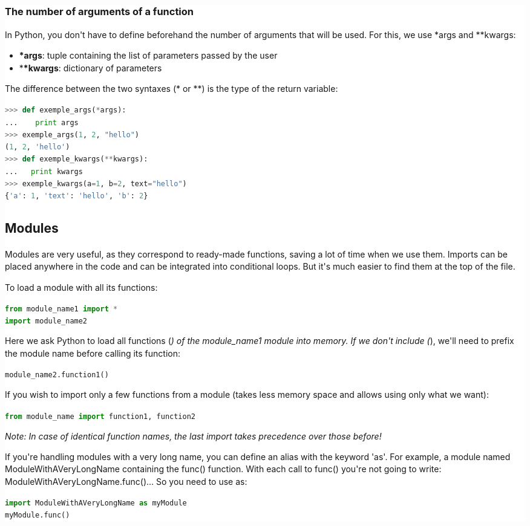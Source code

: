 ### The number of arguments of a function

In Python, you don't have to define beforehand the number of arguments that will be used. For this, we use \*args and \*\*kwargs:

- **\*args**: tuple containing the list of parameters passed by the user
- \***\*kwargs**: dictionary of parameters

The difference between the two syntaxes (\* or \*\*) is the type of the return variable:

```python
>>> def exemple_args(*args):
...    print args
>>> exemple_args(1, 2, "hello")
(1, 2, 'hello')
>>> def exemple_kwargs(**kwargs):
...   print kwargs
>>> exemple_kwargs(a=1, b=2, text="hello")
{'a': 1, 'text': 'hello', 'b': 2}
```

## Modules

Modules are very useful, as they correspond to ready-made functions, saving a lot of time when we use them. Imports can be placed anywhere in the code and can be integrated into conditional loops. But it's much easier to find them at the top of the file.

To load a module with all its functions:

```python
from module_name1 import *
import module_name2
```

Here we ask Python to load all functions (_) of the module_name1 module into memory.
If we don't include (_), we'll need to prefix the module name before calling its function:

```python
module_name2.function1()
```

If you wish to import only a few functions from a module (takes less memory space and allows using only what we want):

```python
from module_name import function1, function2
```

_Note: In case of identical function names, the last import takes precedence over those before!_

If you're handling modules with a very long name, you can define an alias with the keyword 'as'. For example, a module named ModuleWithAVeryLongName containing the func() function. With each call to func() you're not going to write: ModuleWithAVeryLongName.func()... So you need to use as:

```python
import ModuleWithAVeryLongName as myModule
myModule.func()
```
